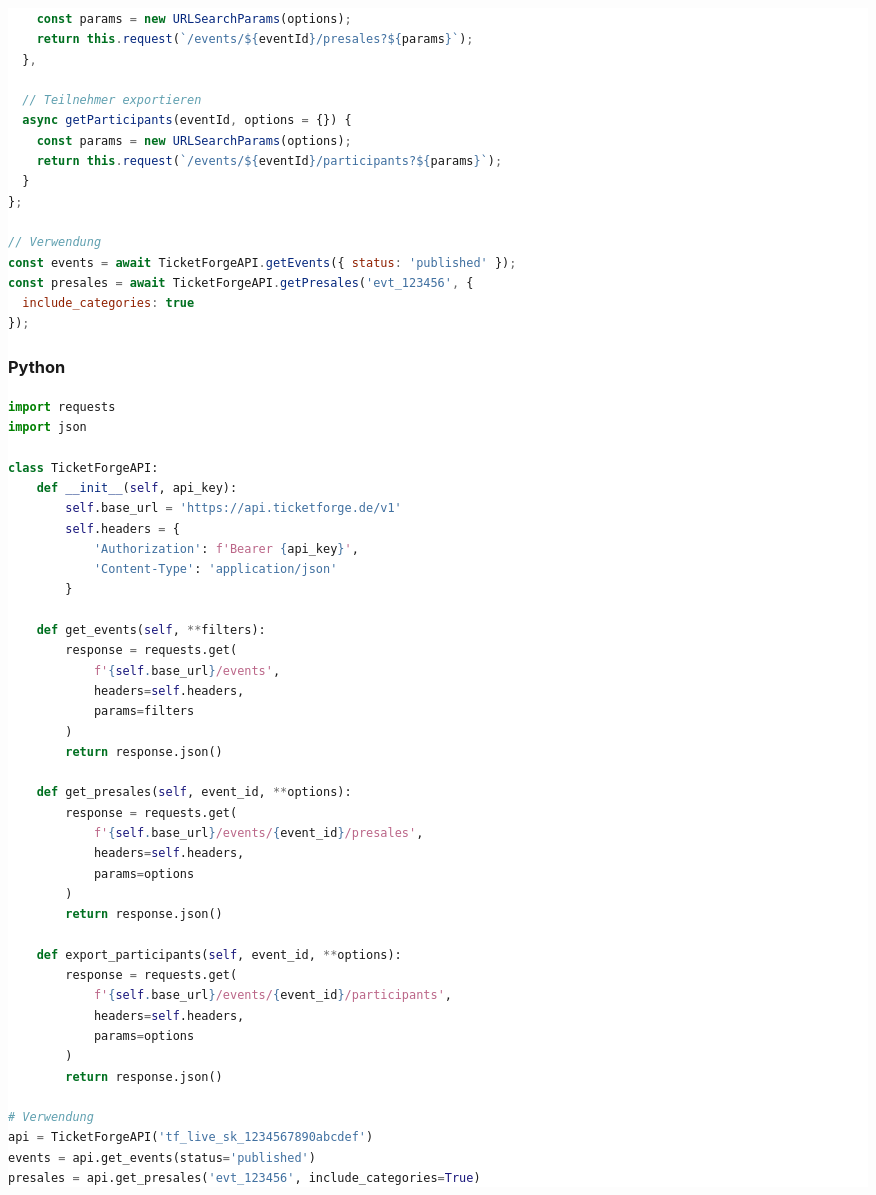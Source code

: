 ```javascript
    const params = new URLSearchParams(options);
    return this.request(`/events/${eventId}/presales?${params}`);
  },

  // Teilnehmer exportieren
  async getParticipants(eventId, options = {}) {
    const params = new URLSearchParams(options);
    return this.request(`/events/${eventId}/participants?${params}`);
  }
};

// Verwendung
const events = await TicketForgeAPI.getEvents({ status: 'published' });
const presales = await TicketForgeAPI.getPresales('evt_123456', { 
  include_categories: true 
});
```

### Python
```python
import requests
import json

class TicketForgeAPI:
    def __init__(self, api_key):
        self.base_url = 'https://api.ticketforge.de/v1'
        self.headers = {
            'Authorization': f'Bearer {api_key}',
            'Content-Type': 'application/json'
        }
    
    def get_events(self, **filters):
        response = requests.get(
            f'{self.base_url}/events',
            headers=self.headers,
            params=filters
        )
        return response.json()
    
    def get_presales(self, event_id, **options):
        response = requests.get(
            f'{self.base_url}/events/{event_id}/presales',
            headers=self.headers,
            params=options
        )
        return response.json()
    
    def export_participants(self, event_id, **options):
        response = requests.get(
            f'{self.base_url}/events/{event_id}/participants',
            headers=self.headers,
            params=options
        )
        return response.json()

# Verwendung
api = TicketForgeAPI('tf_live_sk_1234567890abcdef')
events = api.get_events(status='published')
presales = api.get_presales('evt_123456', include_categories=True)
```
